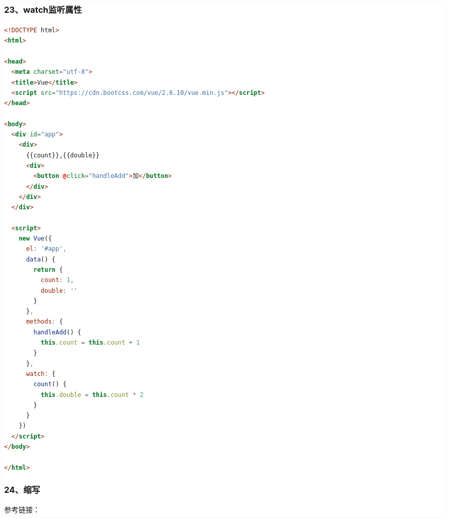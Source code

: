 ### 23、watch监听属性

```html
<!DOCTYPE html>
<html>

<head>
  <meta charset="utf-8">
  <title>Vue</title>
  <script src="https://cdn.bootcss.com/vue/2.6.10/vue.min.js"></script>
</head>

<body>
  <div id="app">
    <div>
      {{count}},{{double}}
      <div>
        <button @click="handleAdd">加</button>
      </div>
    </div>
  </div>

  <script>
    new Vue({
      el: '#app',
      data() {
        return {
          count: 1,
          double: ''
        }
      },
      methods: {
        handleAdd() {
          this.count = this.count + 1
        }
      },
      watch: {
        count() {
          this.double = this.count * 2
        }
      }
    })
  </script>
</body>

</html>
```

### 24、缩写

参考链接：
